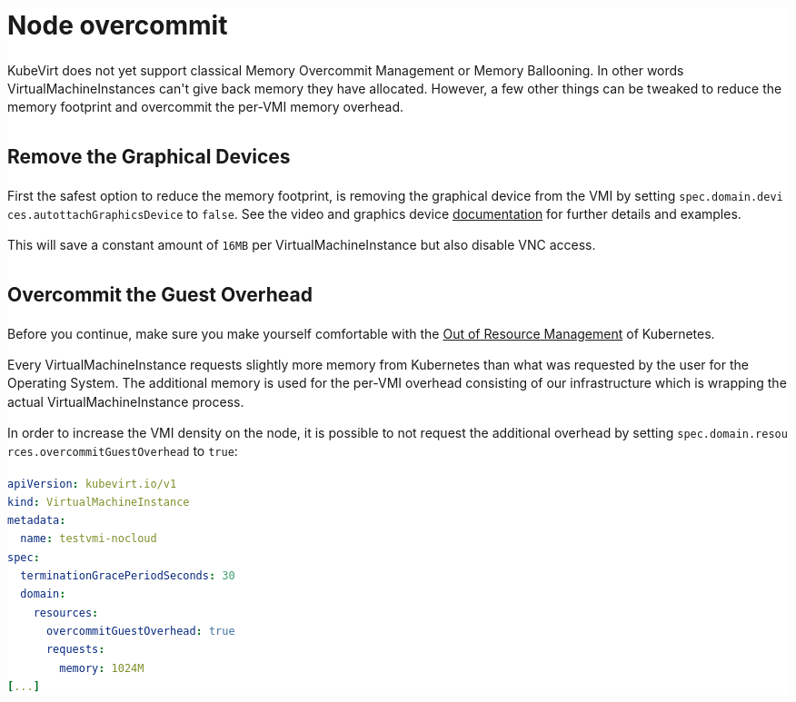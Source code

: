 # Node overcommit

KubeVirt does not yet support classical Memory Overcommit Management or
Memory Ballooning. In other words VirtualMachineInstances can't give
back memory they have allocated. However, a few other things can be
tweaked to reduce the memory footprint and overcommit the per-VMI memory
overhead.

## Remove the Graphical Devices

First the safest option to reduce the memory footprint, is removing the
graphical device from the VMI by setting
`spec.domain.devices.autottachGraphicsDevice` to `false`. See the video
and graphics device
[documentation](../virtual_machines/virtual_hardware.md#video-and-graphics-device)
for further details and examples.

This will save a constant amount of `16MB` per VirtualMachineInstance
but also disable VNC access.

## Overcommit the Guest Overhead

Before you continue, make sure you make yourself comfortable with the
[Out of Resource
Management](https://kubernetes.io/docs/tasks/administer-cluster/out-of-resource/)
of Kubernetes.

Every VirtualMachineInstance requests slightly more memory from
Kubernetes than what was requested by the user for the Operating System.
The additional memory is used for the per-VMI overhead consisting of our
infrastructure which is wrapping the actual VirtualMachineInstance
process.

In order to increase the VMI density on the node, it is possible to not
request the additional overhead by setting
`spec.domain.resources.overcommitGuestOverhead` to `true`:

```yaml
apiVersion: kubevirt.io/v1
kind: VirtualMachineInstance
metadata:
  name: testvmi-nocloud
spec:
  terminationGracePeriodSeconds: 30
  domain:
    resources:
      overcommitGuestOverhead: true
      requests:
        memory: 1024M
[...]
```

